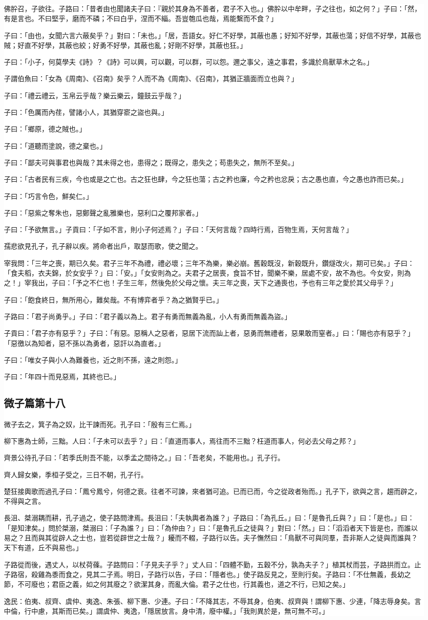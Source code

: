 佛肸召，子欲往。子路曰：「昔者由也聞諸夫子曰：『親於其身為不善者，君子不入也。」佛肸以中牟畔，子之往也，如之何？」子曰：「然，有是言也。不曰堅乎，磨而不磷；不曰白乎，涅而不緇。吾豈匏瓜也哉，焉能繫而不食？」

子曰：「由也，女聞六言六蔽矣乎？」對曰：「未也。」「居，吾語女。好仁不好學，其蔽也愚；好知不好學，其蔽也蕩；好信不好學，其蔽也賊；好直不好學，其蔽也絞；好勇不好學，其蔽也亂；好剛不好學，其蔽也狂。」

子曰：「小子，何莫學夫《詩》？《詩》可以興，可以觀，可以群，可以怨。邇之事父，遠之事君，多識於鳥獸草木之名。」

子謂伯魚曰：「女為《周南》、《召南》矣乎？人而不為《周南》、《召南》，其猶正牆面而立也與？」

子曰：「禮云禮云，玉帛云乎哉？樂云樂云，鐘鼓云乎哉？」

子曰：「色厲而內荏，譬諸小人，其猶穿窬之盜也與。」

子曰：「鄉原，德之賊也。」

子曰：「道聽而塗說，德之棄也。」

子曰：「鄙夫可與事君也與哉？其未得之也，患得之；既得之，患失之；苟患失之，無所不至矣。」

子曰：「古者民有三疾，今也或是之亡也。古之狂也肆，今之狂也蕩；古之矜也廉，今之矜也忿戾；古之愚也直，今之愚也詐而已矣。」

子曰：「巧言令色，鮮矣仁。」

子曰：「惡紫之奪朱也，惡鄭聲之亂雅樂也，惡利口之覆邦家者。」

子曰：「予欲無言。」子貢曰：「子如不言，則小子何述焉？」子曰：「天何言哉？四時行焉，百物生焉，天何言哉？」

孺悲欲見孔子，孔子辭以疾。將命者出戶，取瑟而歌，使之聞之。

宰我問：「三年之喪，期已久矣。君子三年不為禮，禮必壞；三年不為樂，樂必崩。舊穀既沒，新穀既升，鑽燧改火，期可已矣。」子曰：「食夫稻，衣夫錦，於女安乎？」曰：「安。」「女安則為之。夫君子之居喪，食旨不甘，聞樂不樂，居處不安，故不為也。今女安，則為之！」宰我出，子曰：「予之不仁也！子生三年，然後免於父母之懷。夫三年之喪，天下之通喪也，予也有三年之愛於其父母乎？」

子曰：「飽食終日，無所用心，難矣哉。不有博弈者乎？為之猶賢乎已。」

子路曰：「君子尚勇乎。」子曰：「君子義以為上。君子有勇而無義為亂，小人有勇而無義為盜。」

子貢曰：「君子亦有惡乎？」子曰：「有惡。惡稱人之惡者，惡居下流而訕上者，惡勇而無禮者，惡果敢而窒者。」曰：「賜也亦有惡乎？」「惡徼以為知者，惡不孫以為勇者，惡訐以為直者。」

子曰：「唯女子與小人為難養也，近之則不孫，遠之則怨。」

子曰：「年四十而見惡焉，其終也已。」

## 微子篇第十八

微子去之，箕子為之奴，比干諫而死。孔子曰：「殷有三仁焉。」

柳下惠為士師，三黜。人曰：「子未可以去乎？」曰：「直道而事人，焉往而不三黜？枉道而事人，何必去父母之邦？」

齊景公待孔子曰：「若季氏則吾不能，以季孟之間待之。」曰：「吾老矣，不能用也。」孔子行。

齊人歸女樂，季桓子受之，三日不朝，孔子行。

楚狂接輿歌而過孔子曰：「鳳兮鳳兮，何德之衰。往者不可諫，來者猶可追。已而已而，今之從政者殆而。」孔子下，欲與之言，趨而辟之，不得與之言。

長沮、桀溺耦而耕，孔子過之，使子路問津焉。長沮曰：「夫執輿者為誰？」子路曰：「為孔丘。」曰：「是魯孔丘與？」曰：「是也。」曰：「是知津矣。」問於桀溺，桀溺曰：「子為誰？」曰：「為仲由？」曰：「是魯孔丘之徒與？」對曰：「然。」曰：「滔滔者天下皆是也，而誰以易之？且而與其從辟人之士也，豈若從辟世之士哉？」耰而不輟，子路行以告。夫子憮然曰：「鳥獸不可與同羣，吾非斯人之徒與而誰與？天下有道，丘不與易也。」

子路從而後，遇丈人，以杖荷蓧。子路問曰：「子見夫子乎？」丈人曰：「四體不勤，五穀不分，孰為夫子？」植其杖而芸，子路拱而立。止子路宿，殺雞為黍而食之，見其二子焉。明日，子路行以告，子曰：「隱者也。」使子路反見之，至則行矣。子路曰：「不仕無義，長幼之節，不可廢也；君臣之義，如之何其廢之？欲潔其身，而亂大倫。君子之仕也，行其義也，道之不行，已知之矣。」

逸民：伯夷、叔齊、虞仲、夷逸、朱張、柳下惠、少連。子曰：「不降其志，不辱其身，伯夷、叔齊與！謂柳下惠、少連，「降志辱身矣。言中倫，行中慮，其斯而已矣。」謂虞仲、夷逸，「隱居放言。身中清，廢中權。」「我則異於是，無可無不可。」
